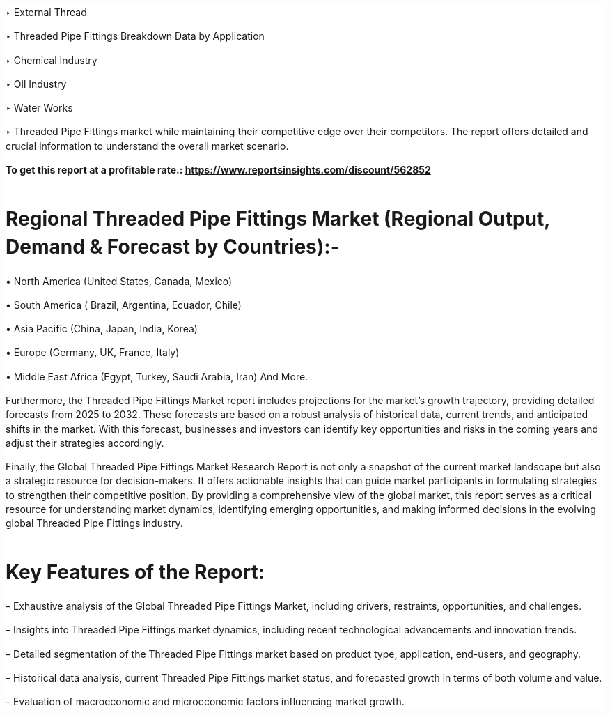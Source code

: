   ‣ External Thread

‣ Threaded Pipe Fittings Breakdown Data by Application

   ‣ Chemical Industry

   ‣ Oil Industry

   ‣ Water Works

   ‣ Threaded Pipe Fittings market while maintaining their competitive edge over their competitors. The report offers detailed and crucial information to understand the overall market scenario.

<strong>To get this report at a profitable rate.: <a href=https://www.reportsinsights.com/discount/562852>https://www.reportsinsights.com/discount/562852</a></strong>

# <strong>Regional Threaded Pipe Fittings Market (Regional Output, Demand &amp; Forecast by Countries):-</strong>

• North America (United States, Canada, Mexico)

• South America ( Brazil, Argentina, Ecuador, Chile)

• Asia Pacific (China, Japan, India, Korea)

• Europe (Germany, UK, France, Italy)

• Middle East Africa (Egypt, Turkey, Saudi Arabia, Iran) And More.

Furthermore, the Threaded Pipe Fittings Market report includes projections for the market’s growth trajectory, providing detailed forecasts from 2025 to 2032. These forecasts are based on a robust analysis of historical data, current trends, and anticipated shifts in the market. With this forecast, businesses and investors can identify key opportunities and risks in the coming years and adjust their strategies accordingly.

Finally, the Global Threaded Pipe Fittings Market Research Report is not only a snapshot of the current market landscape but also a strategic resource for decision-makers. It offers actionable insights that can guide market participants in formulating strategies to strengthen their competitive position. By providing a comprehensive view of the global market, this report serves as a critical resource for understanding market dynamics, identifying emerging opportunities, and making informed decisions in the evolving global Threaded Pipe Fittings industry.

# <strong>Key Features of the Report:</strong>

– Exhaustive analysis of the Global Threaded Pipe Fittings Market, including drivers, restraints, opportunities, and challenges.

– Insights into Threaded Pipe Fittings market dynamics, including recent technological advancements and innovation trends.

– Detailed segmentation of the Threaded Pipe Fittings market based on product type, application, end-users, and geography.

– Historical data analysis, current Threaded Pipe Fittings market status, and forecasted growth in terms of both volume and value.

– Evaluation of macroeconomic and microeconomic factors influencing market growth.
